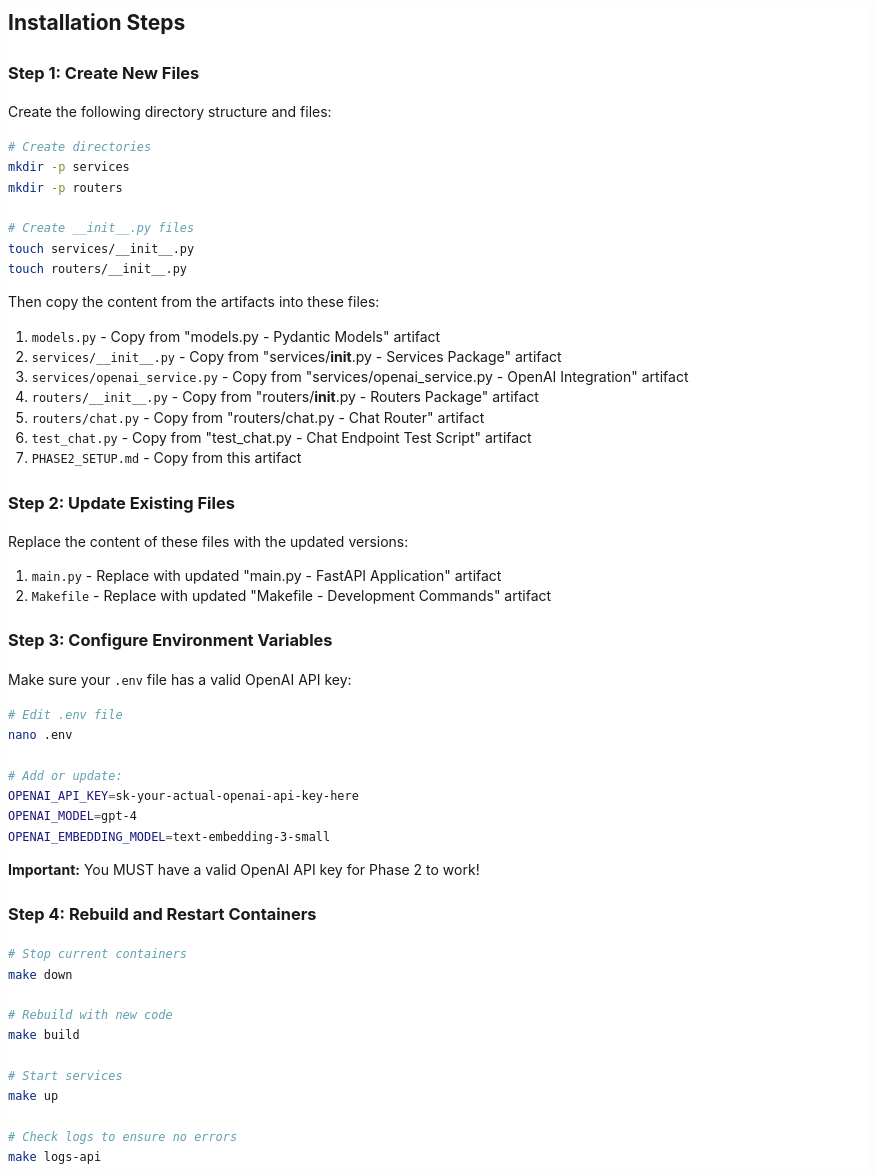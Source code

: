 ## Installation Steps

### Step 1: Create New Files

Create the following directory structure and files:

```bash
# Create directories
mkdir -p services
mkdir -p routers

# Create __init__.py files
touch services/__init__.py
touch routers/__init__.py
```

Then copy the content from the artifacts into these files:

1. `models.py` - Copy from "models.py - Pydantic Models" artifact
2. `services/__init__.py` - Copy from "services/__init__.py - Services Package" artifact
3. `services/openai_service.py` - Copy from "services/openai_service.py - OpenAI Integration" artifact
4. `routers/__init__.py` - Copy from "routers/__init__.py - Routers Package" artifact
5. `routers/chat.py` - Copy from "routers/chat.py - Chat Router" artifact
6. `test_chat.py` - Copy from "test_chat.py - Chat Endpoint Test Script" artifact
7. `PHASE2_SETUP.md` - Copy from this artifact

### Step 2: Update Existing Files

Replace the content of these files with the updated versions:

1. `main.py` - Replace with updated "main.py - FastAPI Application" artifact
2. `Makefile` - Replace with updated "Makefile - Development Commands" artifact

### Step 3: Configure Environment Variables

Make sure your `.env` file has a valid OpenAI API key:

```bash
# Edit .env file
nano .env

# Add or update:
OPENAI_API_KEY=sk-your-actual-openai-api-key-here
OPENAI_MODEL=gpt-4
OPENAI_EMBEDDING_MODEL=text-embedding-3-small
```

**Important:** You MUST have a valid OpenAI API key for Phase 2 to work!

### Step 4: Rebuild and Restart Containers

```bash
# Stop current containers
make down

# Rebuild with new code
make build

# Start services
make up

# Check logs to ensure no errors
make logs-api
```

